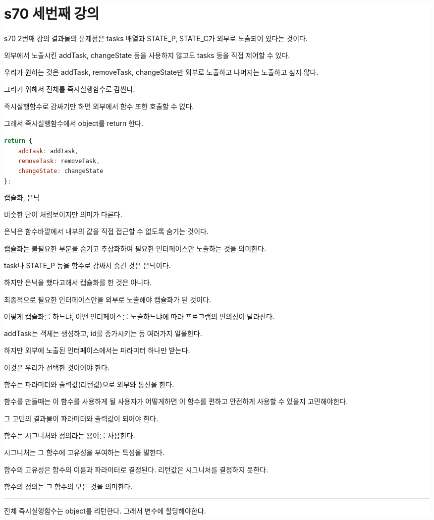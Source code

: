 # s70 세번째 강의

s70 2번째 강의 결과물의 문제점은 tasks 배열과 STATE_P, STATE_C가 외부로 노출되어 있다는 것이다.

외부에서 노출시킨 addTask, changeState 등을 사용하지 않고도 tasks 등을 직접 제어할 수 있다.

우리가 원하는 것은 addTask, removeTask, changeState만 외부로 노출하고 나머지는 노출하고 싶지 않다.

그러기 위해서 전체를 즉시실행함수로 감싼다.

즉시실행함수로 감싸기만 하면 외부에서 함수 또한 호출할 수 없다.

그래서 즉시실행함수에서 object를 return 한다.

```js
return {
    addTask: addTask,
    removeTask: removeTask,
    changeState: changeState
};
```

캡슐화, 은닉

비슷한 단어 처럼보이지만 의미가 다른다.

은닉은 함수바깥에서 내부의 값을 직접 접근할 수 없도록 숨기는 것이다.

캡슐화는 불필요한 부분을 숨기고 추상화하여 필요한 인터페이스만 노출하는 것을 의미한다.

task나 STATE_P 등을 함수로 감싸서 숨긴 것은 은닉이다.

하지만 은닉을 했다고해서 캡슐화를 한 것은 아니다.

최종적으로 필요한 인터페이스만을 외부로 노출해야 캡슐화가 된 것이다.

어떻게 캡슐화를 하느냐, 어떤 인터페이스를 노출하느냐에 따라 프로그램의 편의성이 달라진다.

addTask는 객체는 생성하고, id를 증가시키는 등 여러가지 일을한다.

하지만 외부에 노출된 인터페이스에서는 파라미터 하나만 받는다.

이것은 우리가 선택한 것이어야 한다.

함수는 파라미터와 출력값(리턴값)으로 외부와 통신을 한다.

함수를 만들때는 이 함수를 사용하게 될 사용자가 어떻게하면 이 함수를 편하고 안전하게 사용할 수 있을지 고민해야한다.

그 고민의 결과물이 파라미터와 출력값이 되어야 한다.

함수는 시그니처와 정의라는 용어를 사용한다.

시그니처는 그 함수에 고유성을 부여하는 특성을 말한다.

함수의 고유성은 함수의 이름과 파라미터로 결정된다. 리턴값은 시그니처를 결정하지 못한다.

함수의 정의는 그 함수의 모든 것을 의미한다.

----

전체 즉시실행함수는 object를 리턴한다. 그래서 변수에 할당해야한다.
